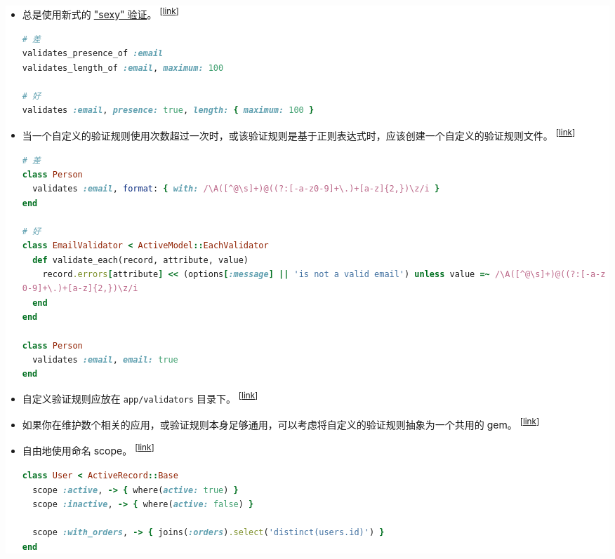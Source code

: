 * <a name="sexy-validations"></a>
  总是使用新式的 ["sexy" 
  验证](http://thelucid.com/2010/01/08/sexy-validation-in-edge-rails-rails-3/)。
<sup>[[link](#sexy-validations)]</sup>

  ```Ruby
  # 差
  validates_presence_of :email
  validates_length_of :email, maximum: 100

  # 好
  validates :email, presence: true, length: { maximum: 100 }
  ```

* <a name="custom-validator-file"></a>
  当一个自定义的验证规则使用次数超过一次时，或该验证规则是基于正则表达式时，应该创建一个自定义的验证规则文件。
<sup>[[link](#custom-validator-file)]</sup>

  ```Ruby
  # 差
  class Person
    validates :email, format: { with: /\A([^@\s]+)@((?:[-a-z0-9]+\.)+[a-z]{2,})\z/i }
  end

  # 好
  class EmailValidator < ActiveModel::EachValidator
    def validate_each(record, attribute, value)
      record.errors[attribute] << (options[:message] || 'is not a valid email') unless value =~ /\A([^@\s]+)@((?:[-a-z0-9]+\.)+[a-z]{2,})\z/i
    end
  end

  class Person
    validates :email, email: true
  end
  ```

* <a name="app-validators"></a>
  自定义验证规则应放在 `app/validators` 目录下。
<sup>[[link](#app-validators)]</sup>

* <a name="custom-validators-gem"></a>
  如果你在维护数个相关的应用，或验证规则本身足够通用，可以考虑将自定义的验证规则抽象为一个共用的 gem。
<sup>[[link](#custom-validators-gem)]</sup>

* <a name="named-scopes"></a>
  自由地使用命名 scope。
<sup>[[link](#named-scopes)]</sup>

  ```Ruby
  class User < ActiveRecord::Base
    scope :active, -> { where(active: true) }
    scope :inactive, -> { where(active: false) }

    scope :with_orders, -> { joins(:orders).select('distinct(users.id)') }
  end
  ```
